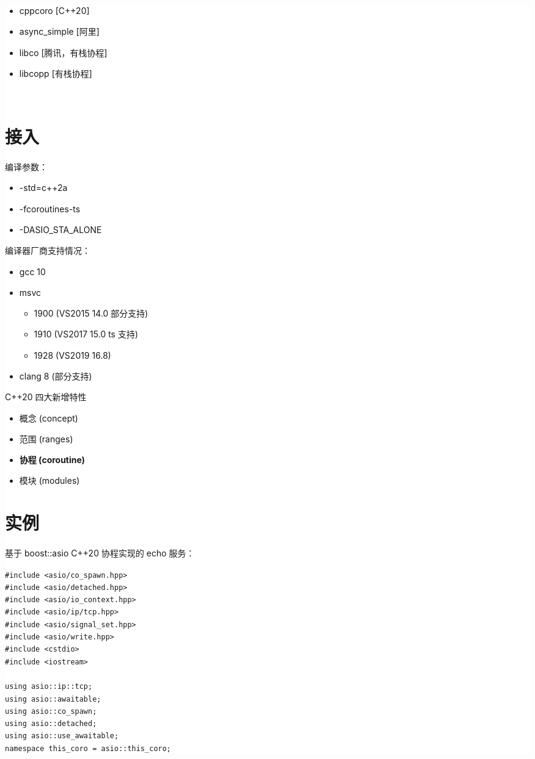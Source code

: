 *   cppcoro \[C++20\]
    
*   async\_simple \[阿里\]
    
*   libco \[腾讯，有栈协程\]
    
*   libcopp \[有栈协程\]
    

 

接入
==

编译参数：

*   \-std=c++2a
    
*   \-fcoroutines-ts
    
*   \-DASIO\_STA\_ALONE
    

编译器厂商支持情况：

*   gcc 10
    
*   msvc
    
    *   1900 (VS2015 14.0 部分支持)
        
    *   1910 (VS2017 15.0 ts 支持)
        
    *   1928 (VS2019 16.8)
        
*   clang 8 (部分支持)
    

C++20 四大新增特性

*   概念 (concept)
    
*   范围 (ranges)
    
*   **协程 (coroutine)**
    
*   模块 (modules)
    

实例
==

基于 boost::asio C++20 协程实现的 echo 服务：

    #include <asio/co_spawn.hpp>
    #include <asio/detached.hpp>
    #include <asio/io_context.hpp>
    #include <asio/ip/tcp.hpp>
    #include <asio/signal_set.hpp>
    #include <asio/write.hpp>
    #include <cstdio>
    #include <iostream>
    
    using asio::ip::tcp;
    using asio::awaitable;
    using asio::co_spawn;
    using asio::detached;
    using asio::use_awaitable;
    namespace this_coro = asio::this_coro;
    